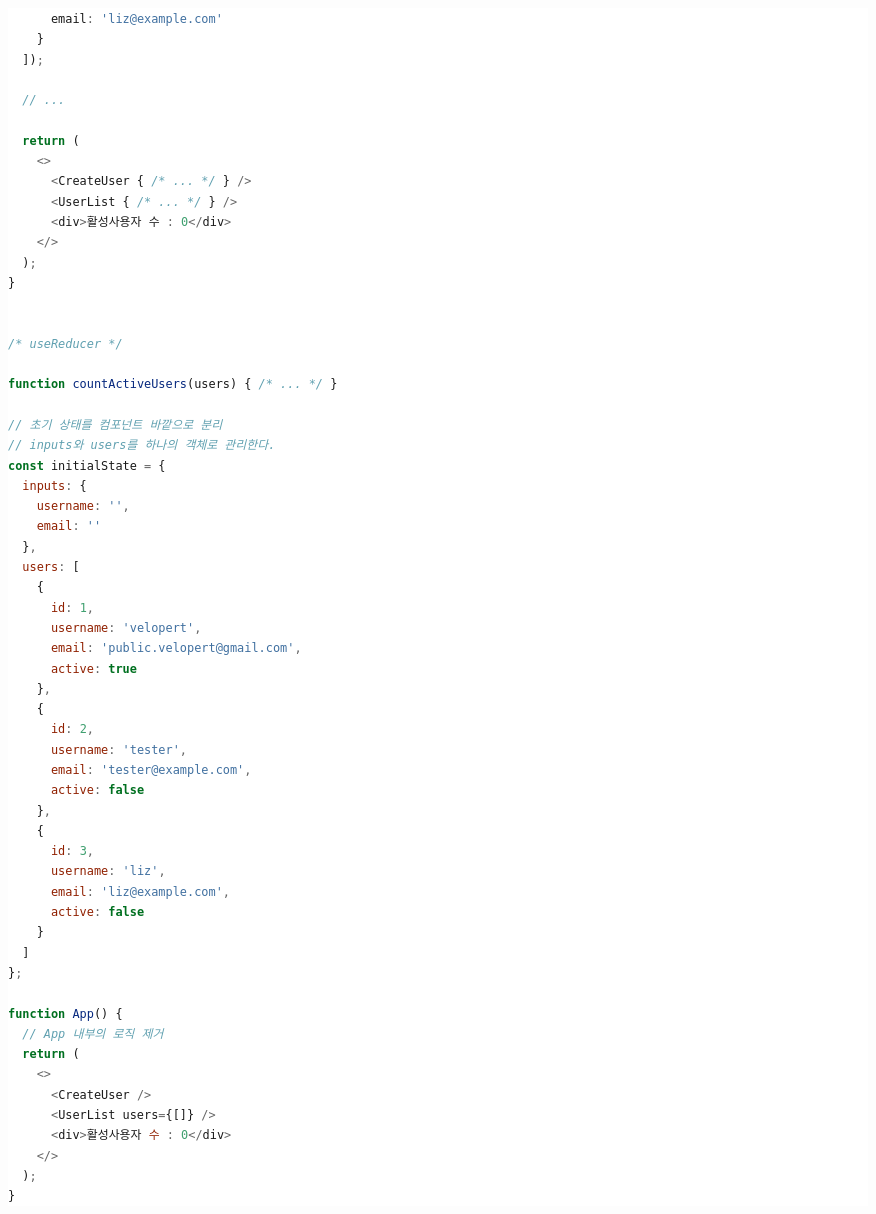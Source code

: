 ```js
      email: 'liz@example.com'
    }
  ]);

  // ...

  return (
    <>
      <CreateUser { /* ... */ } />
      <UserList { /* ... */ } />
      <div>활성사용자 수 : 0</div>
    </>
  );
}


/* useReducer */

function countActiveUsers(users) { /* ... */ }

// 초기 상태를 컴포넌트 바깥으로 분리
// inputs와 users를 하나의 객체로 관리한다.
const initialState = {
  inputs: {
    username: '',
    email: ''
  },
  users: [
    {
      id: 1,
      username: 'velopert',
      email: 'public.velopert@gmail.com',
      active: true
    },
    {
      id: 2,
      username: 'tester',
      email: 'tester@example.com',
      active: false
    },
    {
      id: 3,
      username: 'liz',
      email: 'liz@example.com',
      active: false
    }
  ]
};

function App() {
  // App 내부의 로직 제거
  return (
    <>
      <CreateUser />
      <UserList users={[]} />
      <div>활성사용자 수 : 0</div>
    </>
  );
}
```

